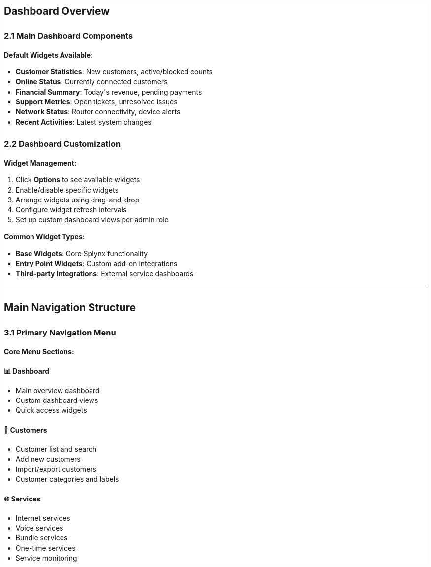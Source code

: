 
## Dashboard Overview

### 2.1 Main Dashboard Components

**Default Widgets Available:**
- **Customer Statistics**: New customers, active/blocked counts
- **Online Status**: Currently connected customers
- **Financial Summary**: Today's revenue, pending payments
- **Support Metrics**: Open tickets, unresolved issues
- **Network Status**: Router connectivity, device alerts
- **Recent Activities**: Latest system changes

### 2.2 Dashboard Customization

**Widget Management:**
1. Click **Options** to see available widgets
2. Enable/disable specific widgets
3. Arrange widgets using drag-and-drop
4. Configure widget refresh intervals
5. Set up custom dashboard views per admin role

**Common Widget Types:**
- **Base Widgets**: Core Splynx functionality
- **Entry Point Widgets**: Custom add-on integrations
- **Third-party Integrations**: External service dashboards

---

## Main Navigation Structure

### 3.1 Primary Navigation Menu

**Core Menu Sections:**

#### 📊 **Dashboard**
- Main overview dashboard
- Custom dashboard views
- Quick access widgets

#### 👥 **Customers**
- Customer list and search
- Add new customers
- Import/export customers
- Customer categories and labels

#### 🌐 **Services**
- Internet services
- Voice services  
- Bundle services
- One-time services
- Service monitoring
